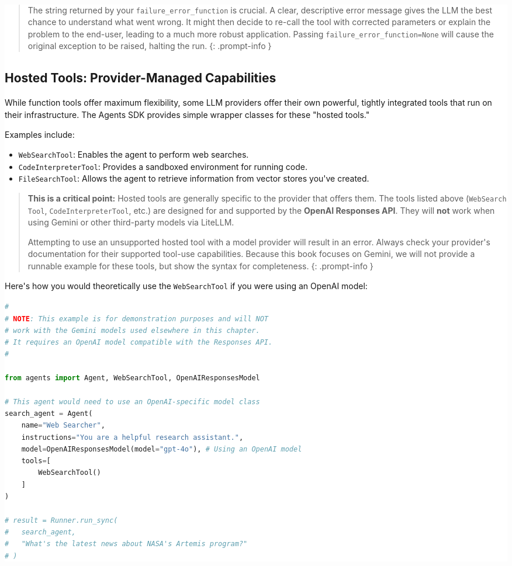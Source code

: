 
> The string returned by your `failure_error_function` is crucial. A clear, descriptive error message gives the LLM the best chance to understand what went wrong. It might then decide to re-call the tool with corrected parameters or explain the problem to the end-user, leading to a much more robust application. Passing `failure_error_function=None` will cause the original exception to be raised, halting the run.
{: .prompt-info }

## Hosted Tools: Provider-Managed Capabilities

While function tools offer maximum flexibility, some LLM providers offer their own powerful, tightly integrated tools that run on their infrastructure. The Agents SDK provides simple wrapper classes for these "hosted tools."

Examples include:

*   `WebSearchTool`: Enables the agent to perform web searches.
*   `CodeInterpreterTool`: Provides a sandboxed environment for running code.
*   `FileSearchTool`: Allows the agent to retrieve information from vector stores you've created.


> **This is a critical point:** Hosted tools are generally specific to the provider that offers them. The tools listed above (`WebSearchTool`, `CodeInterpreterTool`, etc.) are designed for and supported by the **OpenAI Responses API**. They will **not** work when using Gemini or other third-party models via LiteLLM.
> 
> Attempting to use an unsupported hosted tool with a model provider will result in an error. Always check your provider's documentation for their supported tool-use capabilities. Because this book focuses on Gemini, we will not provide a runnable example for these tools, but show the syntax for completeness.
{: .prompt-info }

Here's how you would theoretically use the `WebSearchTool` if you were using an OpenAI model:

```python
#
# NOTE: This example is for demonstration purposes and will NOT
# work with the Gemini models used elsewhere in this chapter.
# It requires an OpenAI model compatible with the Responses API.
#

from agents import Agent, WebSearchTool, OpenAIResponsesModel

# This agent would need to use an OpenAI-specific model class
search_agent = Agent(
    name="Web Searcher",
    instructions="You are a helpful research assistant.",
    model=OpenAIResponsesModel(model="gpt-4o"), # Using an OpenAI model
    tools=[
        WebSearchTool()
    ]
)

# result = Runner.run_sync(
#   search_agent,
#   "What's the latest news about NASA's Artemis program?"
# )
```
